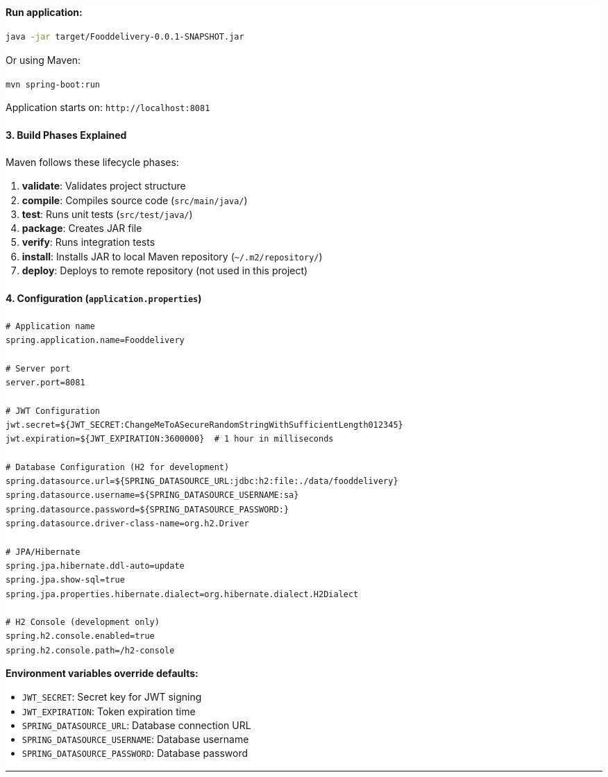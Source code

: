 **Run application:**
```bash
java -jar target/Fooddelivery-0.0.1-SNAPSHOT.jar
```
Or using Maven:
```bash
mvn spring-boot:run
```

Application starts on: `http://localhost:8081`

#### 3. **Build Phases Explained**

Maven follows these lifecycle phases:
1. **validate**: Validates project structure
2. **compile**: Compiles source code (`src/main/java/`)
3. **test**: Runs unit tests (`src/test/java/`)
4. **package**: Creates JAR file
5. **verify**: Runs integration tests
6. **install**: Installs JAR to local Maven repository (`~/.m2/repository/`)
7. **deploy**: Deploys to remote repository (not used in this project)

#### 4. **Configuration** (`application.properties`)

```properties
# Application name
spring.application.name=Fooddelivery

# Server port
server.port=8081

# JWT Configuration
jwt.secret=${JWT_SECRET:ChangeMeToASecureRandomStringWithSufficientLength012345}
jwt.expiration=${JWT_EXPIRATION:3600000}  # 1 hour in milliseconds

# Database Configuration (H2 for development)
spring.datasource.url=${SPRING_DATASOURCE_URL:jdbc:h2:file:./data/fooddelivery}
spring.datasource.username=${SPRING_DATASOURCE_USERNAME:sa}
spring.datasource.password=${SPRING_DATASOURCE_PASSWORD:}
spring.datasource.driver-class-name=org.h2.Driver

# JPA/Hibernate
spring.jpa.hibernate.ddl-auto=update
spring.jpa.show-sql=true
spring.jpa.properties.hibernate.dialect=org.hibernate.dialect.H2Dialect

# H2 Console (development only)
spring.h2.console.enabled=true
spring.h2.console.path=/h2-console
```

**Environment variables override defaults:**
- `JWT_SECRET`: Secret key for JWT signing
- `JWT_EXPIRATION`: Token expiration time
- `SPRING_DATASOURCE_URL`: Database connection URL
- `SPRING_DATASOURCE_USERNAME`: Database username
- `SPRING_DATASOURCE_PASSWORD`: Database password

---